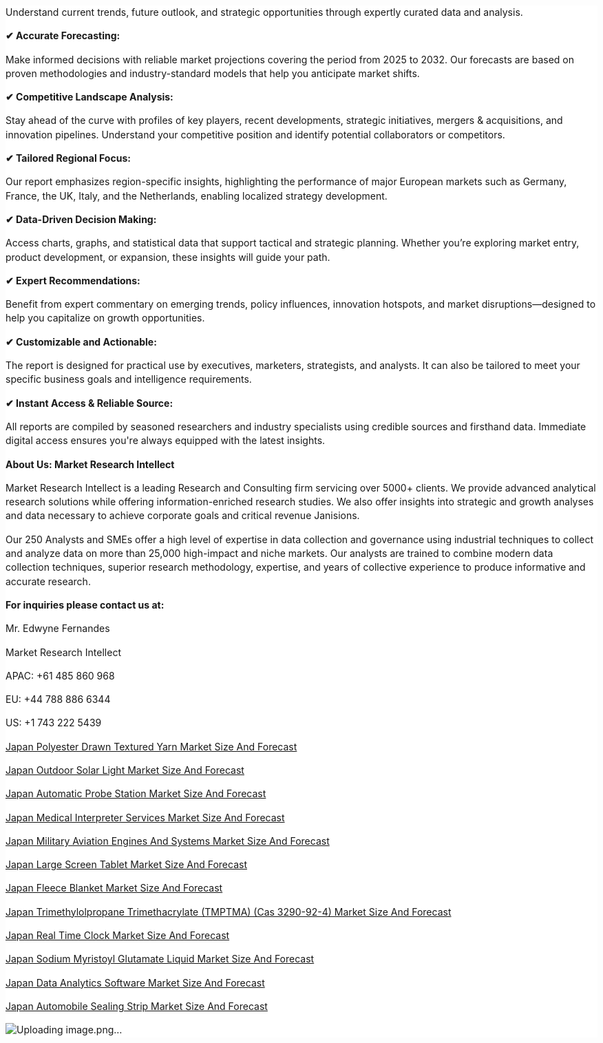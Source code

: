 Understand current trends, future outlook, and strategic opportunities through expertly curated data and analysis.</p><p><strong>✔ Accurate Forecasting:</strong></p><p>Make informed decisions with reliable market projections covering the period from 2025 to 2032. Our forecasts are based on proven methodologies and industry-standard models that help you anticipate market shifts.</p><p><strong>✔ Competitive Landscape Analysis:</strong></p><p>Stay ahead of the curve with profiles of key players, recent developments, strategic initiatives, mergers &amp; acquisitions, and innovation pipelines. Understand your competitive position and identify potential collaborators or competitors.</p><p><strong>✔ Tailored Regional Focus:</strong></p><p>Our report emphasizes region-specific insights, highlighting the performance of major European markets such as Germany, France, the UK, Italy, and the Netherlands, enabling localized strategy development.</p><p><strong>✔ Data-Driven Decision Making:</strong></p><p>Access charts, graphs, and statistical data that support tactical and strategic planning. Whether you&rsquo;re exploring market entry, product development, or expansion, these insights will guide your path.</p><p><strong>✔ Expert Recommendations:</strong></p><p>Benefit from expert commentary on emerging trends, policy influences, innovation hotspots, and market disruptions&mdash;designed to help you capitalize on growth opportunities.</p><p><strong>✔ Customizable and Actionable:</strong></p><p>The report is designed for practical use by executives, marketers, strategists, and analysts. It can also be tailored to meet your specific business goals and intelligence requirements.</p><p><strong>✔ Instant Access &amp; Reliable Source:</strong></p><p>All reports are compiled by seasoned researchers and industry specialists using credible sources and firsthand data. Immediate digital access ensures you're always equipped with the latest insights.</p><p><strong><span class="font-[700]">About Us: Market Research Intellect</span></strong></p><p><span class="">Market Research Intellect is a leading Research and Consulting firm servicing over 5000+ clients. We provide advanced analytical research solutions while offering information-enriched research studies.&nbsp;</span>We also offer insights into strategic and growth analyses and data necessary to achieve corporate goals and critical revenue Janisions.</p><p><span class="">Our 250 Analysts and SMEs offer a high level of expertise in data collection and governance using industrial techniques to collect and analyze data on more than 25,000 high-impact and niche markets. Our analysts are trained to combine modern data collection techniques, superior research methodology, expertise, and years of collective experience to produce informative and accurate research.</span></p><p><strong>For inquiries please contact us at:</strong></p><p>Mr. Edwyne Fernandes</p><p>Market Research Intellect</p><p>APAC: +61 485 860 968</p><p>EU: +44 788 886 6344</p><p>US: +1 743 222 5439</p><p><a href="https://github.com/shweta3366/Dynamics/blob/main/Polyester-Drawn-Textured-Yarn-Market/Polyester-Drawn-Textured-Yarn-Market.md">Japan Polyester Drawn Textured Yarn Market Size And Forecast</a></p><p><a href="https://github.com/shweta3366/Dynamics/blob/main/Outdoor-Solar-Light-Market/Outdoor-Solar-Light-Market.md">Japan Outdoor Solar Light Market Size And Forecast</a></p><p><a href="https://github.com/shweta3366/Dynamics/blob/main/Automatic-Probe-Station-Market/Automatic-Probe-Station-Market.md">Japan Automatic Probe Station Market Size And Forecast</a></p><p><a href="https://github.com/shweta3366/Dynamics/blob/main/Medical-Interpreter-Services-Market/Medical-Interpreter-Services-Market.md">Japan Medical Interpreter Services Market Size And Forecast</a></p><p><a href="https://github.com/shweta3366/Dynamics/blob/main/Military-Aviation-Engines-And-Systems-Market/Military-Aviation-Engines-And-Systems-Market.md">Japan Military Aviation Engines And Systems Market Size And Forecast</a></p><p><a href="https://github.com/shweta3366/Dynamics/blob/main/Large-Screen-Tablet-Market/Large-Screen-Tablet-Market.md">Japan Large Screen Tablet Market Size And Forecast</a></p><p><a href="https://github.com/shweta3366/Dynamics/blob/main/Fleece-Blanket-Market/Fleece-Blanket-Market.md">Japan Fleece Blanket Market Size And Forecast</a></p><p><a href="https://github.com/shweta3366/Dynamics/blob/main/Trimethylolpropane-Trimethacrylate-(TMPTMA)-(Cas-3290-92-4)-Market/Trimethylolpropane-Trimethacrylate-(TMPTMA)-(Cas-3290-92-4)-Market.md">Japan Trimethylolpropane Trimethacrylate (TMPTMA) (Cas 3290-92-4) Market Size And Forecast</a></p><p><a href="https://github.com/shweta3366/Dynamics/blob/main/Real-Time-Clock-Market/Real-Time-Clock-Market.md">Japan Real Time Clock Market Size And Forecast</a></p><p><a href="https://github.com/shweta3366/Dynamics/blob/main/Sodium-Myristoyl-Glutamate-Liquid-Market/Sodium-Myristoyl-Glutamate-Liquid-Market.md">Japan Sodium Myristoyl Glutamate Liquid Market Size And Forecast</a></p><p><a href="https://github.com/shweta3366/Dynamics/blob/main/Data-Analytics-Software-Market/Data-Analytics-Software-Market.md">Japan Data Analytics Software Market Size And Forecast</a></p><p><a href="https://github.com/shweta3366/Dynamics/blob/main/Automobile-Sealing-Strip-Market/Automobile-Sealing-Strip-Market.md">Japan Automobile Sealing Strip Market Size And Forecast</a></p>
![Uploading image.png…]()
